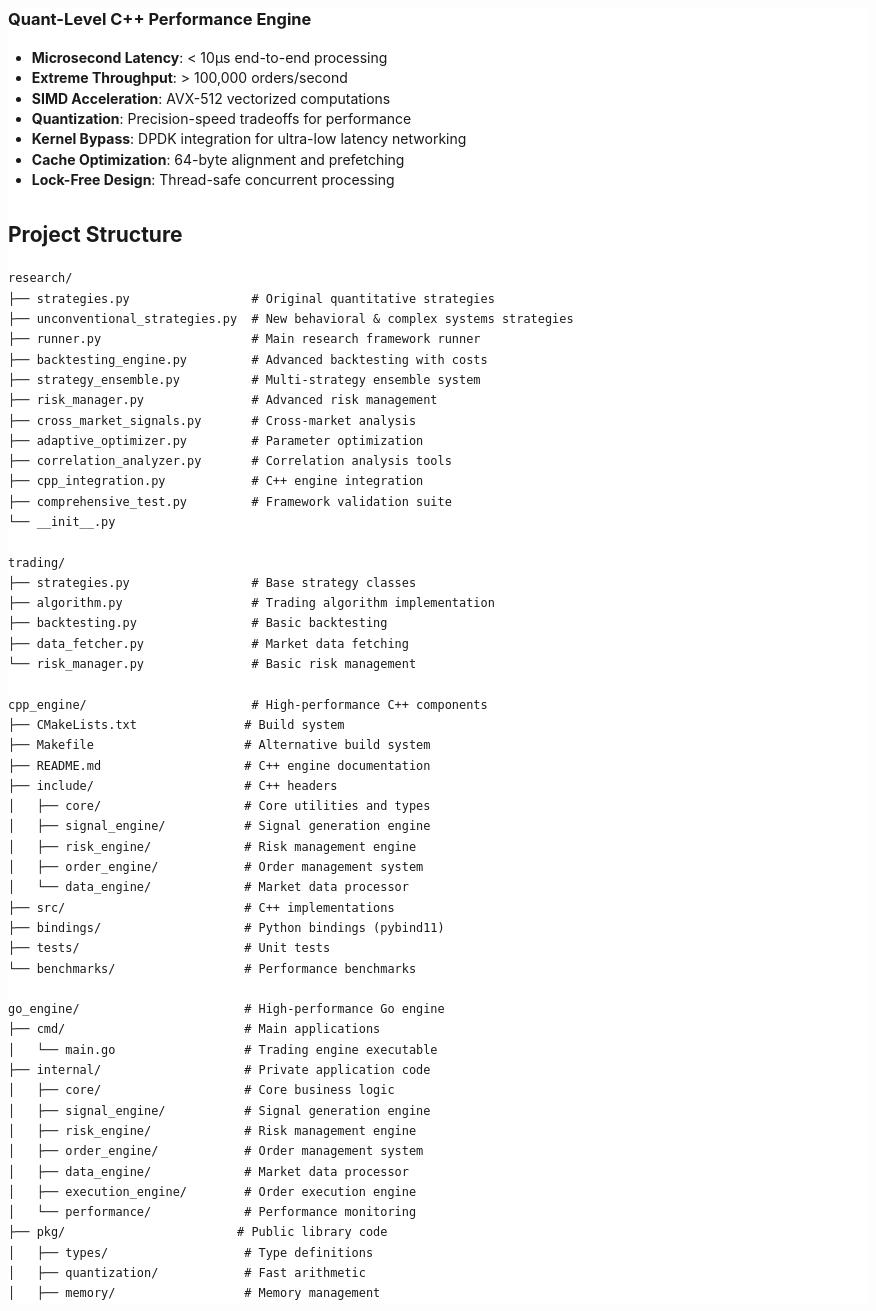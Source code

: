 ### Quant-Level C++ Performance Engine
- **Microsecond Latency**: < 10μs end-to-end processing
- **Extreme Throughput**: > 100,000 orders/second
- **SIMD Acceleration**: AVX-512 vectorized computations
- **Quantization**: Precision-speed tradeoffs for performance
- **Kernel Bypass**: DPDK integration for ultra-low latency networking
- **Cache Optimization**: 64-byte alignment and prefetching
- **Lock-Free Design**: Thread-safe concurrent processing

## Project Structure

```
research/
├── strategies.py                 # Original quantitative strategies
├── unconventional_strategies.py  # New behavioral & complex systems strategies
├── runner.py                     # Main research framework runner
├── backtesting_engine.py         # Advanced backtesting with costs
├── strategy_ensemble.py          # Multi-strategy ensemble system
├── risk_manager.py               # Advanced risk management
├── cross_market_signals.py       # Cross-market analysis
├── adaptive_optimizer.py         # Parameter optimization
├── correlation_analyzer.py       # Correlation analysis tools
├── cpp_integration.py            # C++ engine integration
├── comprehensive_test.py         # Framework validation suite
└── __init__.py

trading/
├── strategies.py                 # Base strategy classes
├── algorithm.py                  # Trading algorithm implementation
├── backtesting.py                # Basic backtesting
├── data_fetcher.py               # Market data fetching
└── risk_manager.py               # Basic risk management

cpp_engine/                       # High-performance C++ components
├── CMakeLists.txt               # Build system
├── Makefile                     # Alternative build system
├── README.md                    # C++ engine documentation
├── include/                     # C++ headers
│   ├── core/                    # Core utilities and types
│   ├── signal_engine/           # Signal generation engine
│   ├── risk_engine/             # Risk management engine
│   ├── order_engine/            # Order management system
│   └── data_engine/             # Market data processor
├── src/                         # C++ implementations
├── bindings/                    # Python bindings (pybind11)
├── tests/                       # Unit tests
└── benchmarks/                  # Performance benchmarks

go_engine/                       # High-performance Go engine
├── cmd/                         # Main applications
│   └── main.go                  # Trading engine executable
├── internal/                    # Private application code
│   ├── core/                    # Core business logic
│   ├── signal_engine/           # Signal generation engine
│   ├── risk_engine/             # Risk management engine
│   ├── order_engine/            # Order management system
│   ├── data_engine/             # Market data processor
│   ├── execution_engine/        # Order execution engine
│   └── performance/             # Performance monitoring
├── pkg/                        # Public library code
│   ├── types/                   # Type definitions
│   ├── quantization/            # Fast arithmetic
│   ├── memory/                  # Memory management
```